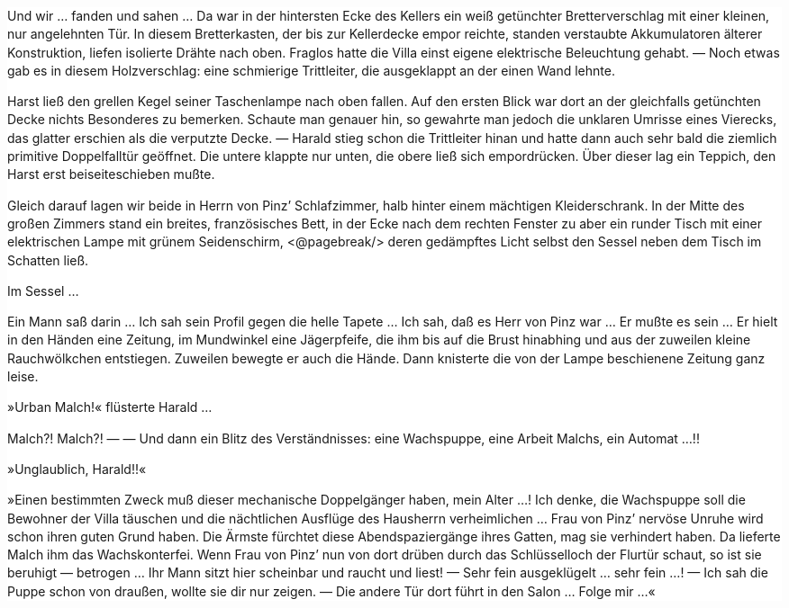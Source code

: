 Und wir … fanden und sahen … Da war in der hintersten
Ecke des Kellers ein weiß getünchter Bretterverschlag
mit einer kleinen, nur angelehnten Tür. In diesem Bretterkasten,
der bis zur Kellerdecke empor reichte, standen verstaubte
Akkumulatoren älterer Konstruktion, liefen isolierte Drähte
nach oben. Fraglos hatte die Villa einst eigene elektrische
Beleuchtung gehabt. — Noch etwas gab es in diesem Holzverschlag:
eine schmierige Trittleiter, die ausgeklappt an der
einen Wand lehnte.

Harst ließ den grellen Kegel seiner Taschenlampe nach
oben fallen. Auf den ersten Blick war dort an der gleichfalls
getünchten Decke nichts Besonderes zu bemerken. Schaute
man genauer hin, so gewahrte man jedoch die unklaren Umrisse
eines Vierecks, das glatter erschien als die verputzte
Decke. — Harald stieg schon die Trittleiter hinan und hatte
dann auch sehr bald die ziemlich primitive Doppelfalltür
geöffnet. Die untere klappte nur unten, die obere ließ sich
empordrücken. Über dieser lag ein Teppich, den Harst erst
beiseiteschieben mußte.

Gleich darauf lagen wir beide in Herrn von Pinz’ Schlafzimmer,
halb hinter einem mächtigen Kleiderschrank. In der
Mitte des großen Zimmers stand ein breites, französisches
Bett, in der Ecke nach dem rechten Fenster zu aber ein runder
Tisch mit einer elektrischen Lampe mit grünem Seidenschirm,
<@pagebreak/>
deren gedämpftes Licht selbst den Sessel neben dem Tisch im
Schatten ließ.

Im Sessel …

Ein Mann saß darin … Ich sah sein Profil gegen die
helle Tapete … Ich sah, daß es Herr von Pinz war …
Er mußte es sein … Er hielt in den Händen eine Zeitung,
im Mundwinkel eine Jägerpfeife, die ihm bis auf die Brust
hinabhing und aus der zuweilen kleine Rauchwölkchen
entstiegen. Zuweilen bewegte er auch die Hände. Dann
knisterte die von der Lampe beschienene Zeitung ganz leise.

»Urban Malch!« flüsterte Harald …

Malch?! Malch?! — — Und dann ein Blitz des Verständnisses:
eine Wachspuppe, eine Arbeit Malchs, ein Automat
…!!

»Unglaublich, Harald!!«

»Einen bestimmten Zweck muß dieser mechanische Doppelgänger
haben, mein Alter …! Ich denke, die Wachspuppe soll
die Bewohner der Villa täuschen und die nächtlichen Ausflüge
des Hausherrn verheimlichen … Frau von Pinz’ nervöse
Unruhe wird schon ihren guten Grund haben. Die
Ärmste fürchtet diese Abendspaziergänge ihres Gatten, mag
sie verhindert haben. Da lieferte Malch ihm das Wachskonterfei.
Wenn Frau von Pinz’ nun von dort drüben durch
das Schlüsselloch der Flurtür schaut, so ist sie beruhigt —
betrogen … Ihr Mann sitzt hier scheinbar und raucht und
liest! — Sehr fein ausgeklügelt … sehr fein …! — Ich sah
die Puppe schon von draußen, wollte sie dir nur zeigen. —
Die andere Tür dort führt in den Salon … Folge mir …«
